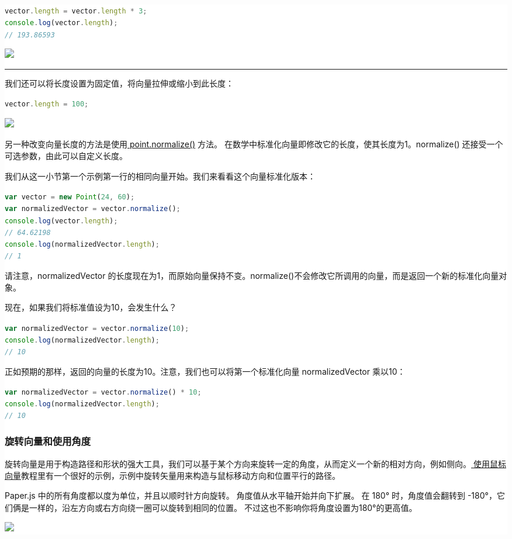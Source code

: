 ```js
vector.length = vector.length * 3;
console.log(vector.length);
// 193.86593
```

![](https://cdn.jsdelivr.net/gh/aimeiyijia/blog-images/img/paperJS/import10.png)

---

我们还可以将长度设置为固定值，将向量拉伸或缩小到此长度：

```js
vector.length = 100;
```

![](https://cdn.jsdelivr.net/gh/aimeiyijia/blog-images/img/paperJS/import11.png)

另一种改变向量长度的方法是使用[ point.normalize\(\)](http://paperjs.org/reference/point#normalize) 方法。 在数学中标准化向量即修改它的长度，使其长度为1。normalize\(\) 还接受一个可选参数，由此可以自定义长度。

我们从这一小节第一个示例第一行的相同向量开始。我们来看看这个向量标准化版本：

```js
var vector = new Point(24, 60); 
var normalizedVector = vector.normalize();
console.log(vector.length);
// 64.62198
console.log(normalizedVector.length);
// 1
```

请注意，normalizedVector 的长度现在为1，而原始向量保持不变。normalize\(\)不会修改它所调用的向量，而是返回一个新的标准化向量对象。

现在，如果我们将标准值设为10，会发生什么？

```js
var normalizedVector = vector.normalize(10);
console.log(normalizedVector.length);
// 10
```

正如预期的那样，返回的向量的长度为10。注意，我们也可以将第一个标准化向量 normalizedVector 乘以10：

```js
var normalizedVector = vector.normalize() * 10;
console.log(normalizedVector.length);
// 10
```

### 旋转向量和使用角度

旋转向量是用于构造路径和形状的强大工具，我们可以基于某个方向来旋转一定的角度，从而定义一个新的相对方向，例如侧向。[ 使用鼠标向量](http://paperjs.org/tutorials/interaction/working-with-mouse-vectors/)教程里有一个很好的示例，示例中旋转矢量用来构造与鼠标移动方向和位置平行的路径。

Paper.js 中的所有角度都以度为单位，并且以顺时针方向旋转。 角度值从水平轴开始并向下扩展。 在 180° 时，角度值会翻转到 -180°，它们俩是一样的，沿左方向或右方向绕一圈可以旋转到相同的位置。 不过这也不影响你将角度设置为180°的更高值。

![](https://cdn.jsdelivr.net/gh/aimeiyijia/blog-images/img/paperJS/import12.png)
